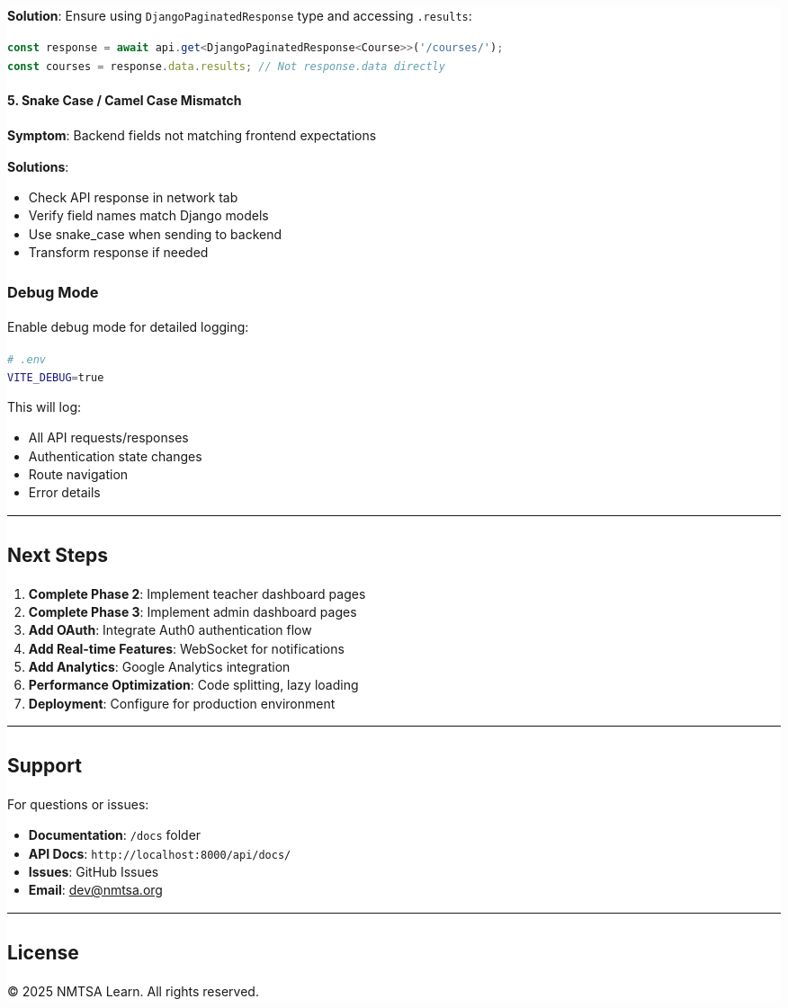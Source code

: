 **Solution**: Ensure using `DjangoPaginatedResponse` type and accessing `.results`:

```typescript
const response = await api.get<DjangoPaginatedResponse<Course>>('/courses/');
const courses = response.data.results; // Not response.data directly
```

#### 5. Snake Case / Camel Case Mismatch

**Symptom**: Backend fields not matching frontend expectations

**Solutions**:
- Check API response in network tab
- Verify field names match Django models
- Use snake_case when sending to backend
- Transform response if needed

### Debug Mode

Enable debug mode for detailed logging:

```bash
# .env
VITE_DEBUG=true
```

This will log:
- All API requests/responses
- Authentication state changes
- Route navigation
- Error details

---

## Next Steps

1. **Complete Phase 2**: Implement teacher dashboard pages
2. **Complete Phase 3**: Implement admin dashboard pages
3. **Add OAuth**: Integrate Auth0 authentication flow
4. **Add Real-time Features**: WebSocket for notifications
5. **Add Analytics**: Google Analytics integration
6. **Performance Optimization**: Code splitting, lazy loading
7. **Deployment**: Configure for production environment

---

## Support

For questions or issues:
- **Documentation**: `/docs` folder
- **API Docs**: `http://localhost:8000/api/docs/`
- **Issues**: GitHub Issues
- **Email**: dev@nmtsa.org

---

## License

© 2025 NMTSA Learn. All rights reserved.

